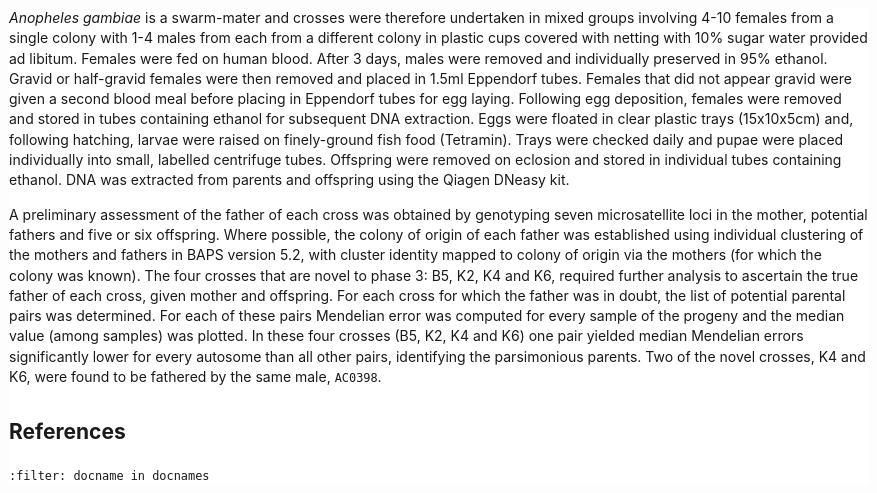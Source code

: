 
*Anopheles gambiae* is a swarm-mater and crosses were therefore undertaken in mixed groups involving 4-10 females from a single colony with 1-4 males from each from a different colony in plastic cups covered with netting with 10% sugar water provided ad libitum. 
Females were fed on human blood. After 3 days, males were removed and individually preserved in 95% ethanol. 
Gravid or half-gravid females were then removed and placed in 1.5ml Eppendorf tubes.
Females that did not appear gravid were given a second blood meal before placing in Eppendorf tubes for egg laying. 
Following egg deposition, females were removed and stored in tubes containing ethanol for subsequent DNA extraction.
Eggs were floated in clear plastic trays (15x10x5cm) and, following hatching, larvae were raised on finely-ground fish food (Tetramin).
Trays were checked daily and pupae were placed individually into small, labelled centrifuge tubes.
Offspring were removed on eclosion and stored in individual tubes containing ethanol.
DNA was extracted from parents and offspring using the Qiagen DNeasy kit.


A preliminary assessment of the father of each cross was obtained by genotyping seven microsatellite loci in the mother, potential fathers and five or six offspring.
Where possible, the colony of origin of each father was established using individual clustering of the mothers and fathers in BAPS version 5.2, with cluster identity mapped to colony of origin via the mothers (for which the colony was known).
The four crosses that are novel to phase 3: B5, K2, K4 and K6, required further analysis to ascertain the true father of each cross, given mother and offspring.
For each cross for which the father was in doubt, the list of potential parental pairs was determined. 
For each of these pairs Mendelian error was computed for every sample of the progeny and the median value (among samples) was plotted.
In these four crosses (B5, K2, K4 and K6) one pair yielded median Mendelian errors significantly lower for every autosome than all other pairs, identifying the parsimonious parents.
Two of the novel crosses, K4 and K6, were found to be fathered by the same male, `AC0398`.


## References

```{bibliography}
:filter: docname in docnames
```
